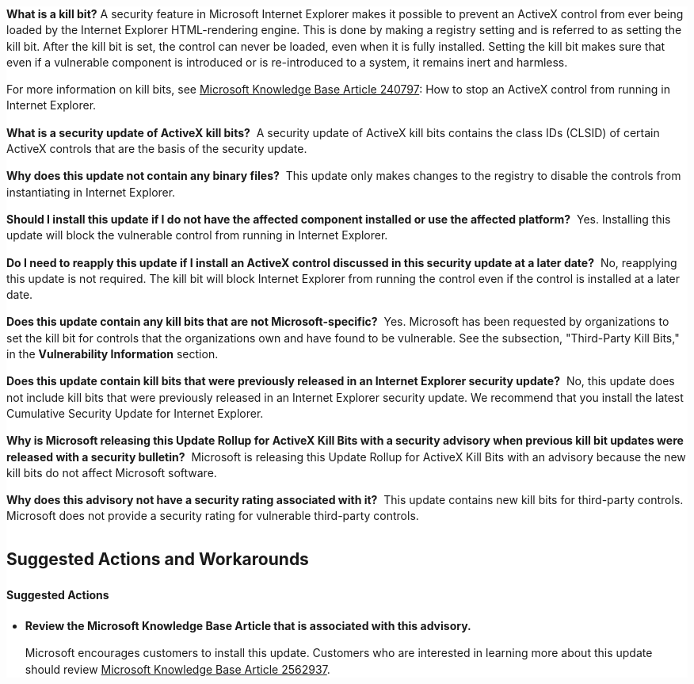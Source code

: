 **What is a kill bit?**
A security feature in Microsoft Internet Explorer makes it possible to prevent an ActiveX control from ever being loaded by the Internet Explorer HTML-rendering engine. This is done by making a registry setting and is referred to as setting the kill bit. After the kill bit is set, the control can never be loaded, even when it is fully installed. Setting the kill bit makes sure that even if a vulnerable component is introduced or is re-introduced to a system, it remains inert and harmless.

For more information on kill bits, see [Microsoft Knowledge Base Article 240797](http://support.microsoft.com/kb/240797): How to stop an ActiveX control from running in Internet Explorer.

**What is a security update of ActiveX kill bits?** 
A security update of ActiveX kill bits contains the class IDs (CLSID) of certain ActiveX controls that are the basis of the security update.

**Why does this update not contain any binary files?** 
This update only makes changes to the registry to disable the controls from instantiating in Internet Explorer.

**Should I install this update if I do not have the affected component installed or use the affected platform?** 
Yes. Installing this update will block the vulnerable control from running in Internet Explorer.

**Do I need to reapply this update if I install an ActiveX control discussed in this security update at a later date?** 
No, reapplying this update is not required. The kill bit will block Internet Explorer from running the control even if the control is installed at a later date.

**Does this update contain any kill bits that are not Microsoft-specific?** 
Yes. Microsoft has been requested by organizations to set the kill bit for controls that the organizations own and have found to be vulnerable. See the subsection, "Third-Party Kill Bits," in the **Vulnerability Information** section.

**Does this update contain kill bits that were previously released in an Internet Explorer security update?** 
No, this update does not include kill bits that were previously released in an Internet Explorer security update. We recommend that you install the latest Cumulative Security Update for Internet Explorer.

**Why is Microsoft releasing this Update Rollup for ActiveX Kill Bits with a security advisory when previous kill bit updates were released with a security bulletin?** 
Microsoft is releasing this Update Rollup for ActiveX Kill Bits with an advisory because the new kill bits do not affect Microsoft software.

**Why does this advisory not have a security rating associated with it?** 
This update contains new kill bits for third-party controls. Microsoft does not provide a security rating for vulnerable third-party controls.

Suggested Actions and Workarounds
---------------------------------

<span></span>
#### Suggested Actions

-   **Review the Microsoft Knowledge Base Article that is associated with this advisory.**

    Microsoft encourages customers to install this update. Customers who are interested in learning more about this update should review [Microsoft Knowledge Base Article 2562937](http://support.microsoft.com/kb/2562937).

